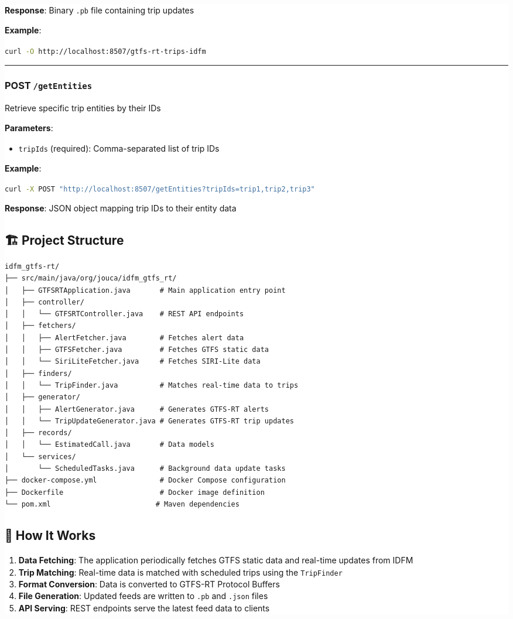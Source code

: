 **Response**: Binary `.pb` file containing trip updates

**Example**:
```bash
curl -O http://localhost:8507/gtfs-rt-trips-idfm
```

---

### POST `/getEntities`
Retrieve specific trip entities by their IDs

**Parameters**:
- `tripIds` (required): Comma-separated list of trip IDs

**Example**:
```bash
curl -X POST "http://localhost:8507/getEntities?tripIds=trip1,trip2,trip3"
```

**Response**: JSON object mapping trip IDs to their entity data

## 🏗️ Project Structure

```
idfm_gtfs-rt/
├── src/main/java/org/jouca/idfm_gtfs_rt/
│   ├── GTFSRTApplication.java       # Main application entry point
│   ├── controller/
│   │   └── GTFSRTController.java    # REST API endpoints
│   ├── fetchers/
│   │   ├── AlertFetcher.java        # Fetches alert data
│   │   ├── GTFSFetcher.java         # Fetches GTFS static data
│   │   └── SiriLiteFetcher.java     # Fetches SIRI-Lite data
│   ├── finders/
│   │   └── TripFinder.java          # Matches real-time data to trips
│   ├── generator/
│   │   ├── AlertGenerator.java      # Generates GTFS-RT alerts
│   │   └── TripUpdateGenerator.java # Generates GTFS-RT trip updates
│   ├── records/
│   │   └── EstimatedCall.java       # Data models
│   └── services/
│       └── ScheduledTasks.java      # Background data update tasks
├── docker-compose.yml               # Docker Compose configuration
├── Dockerfile                       # Docker image definition
└── pom.xml                         # Maven dependencies
```

## 🔄 How It Works

1. **Data Fetching**: The application periodically fetches GTFS static data and real-time updates from IDFM
2. **Trip Matching**: Real-time data is matched with scheduled trips using the `TripFinder`
3. **Format Conversion**: Data is converted to GTFS-RT Protocol Buffers
4. **File Generation**: Updated feeds are written to `.pb` and `.json` files
5. **API Serving**: REST endpoints serve the latest feed data to clients
